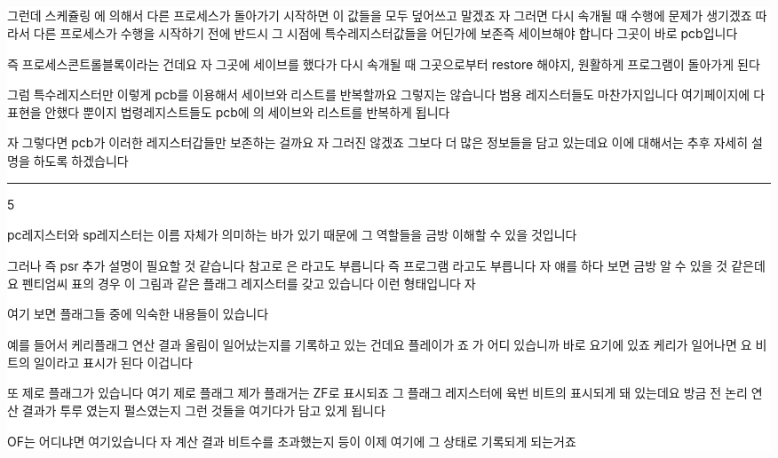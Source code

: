 그런데 스케쥴링 에 의해서
다른 프로세스가 돌아가기
시작하면 이 값들을 모두 덮어쓰고 말겠죠
자 그러면 다시 속개될 때 수행에 문제가 생기겠죠
따라서 다른 프로세스가 수행을 시작하기 전에
반드시 그 시점에 특수레지스터값들을 어딘가에 보존즉
세이브해야 합니다
그곳이 바로 pcb입니다

즉 프로세스콘트롤블록이라는 건데요
자 그곳에 세이브를 했다가 다시 속개될 때
그곳으로부터 restore 해야지, 원활하게 프로그램이 돌아가게 된다



그럼 특수레지스터만 이렇게 pcb를 이용해서
세이브와 리스트를 반복할까요
그렇지는 않습니다 범용 레지스터들도 마찬가지입니다
여기페이지에 다 표현을 안했다 뿐이지
법령레지스트들도 pcb에 의 세이브와 리스트를 반복하게 됩니다

자 그렇다면 pcb가 이러한 레지스터갑들만 보존하는 걸까요 자
그러진 않겠죠
그보다 더 많은 정보들을 담고 있는데요
이에 대해서는 추후 자세히 설명을 하도록 하겠습니다

---

5

pc레지스터와 sp레지스터는 이름
자체가 의미하는 바가 있기 때문에
그 역할들을 금방 이해할 수 있을 것입니다

그러나 즉 psr 추가 설명이 필요할 것 같습니다
참고로 은 라고도 부릅니다
즉 프로그램 라고도 부릅니다
자 얘를 하다 보면 금방 알 수 있을 것 같은데요
펜티엄씨 표의 경우 이
그림과 같은 플래그 레지스터를 갖고 있습니다 이런 형태입니다
자

여기 보면 플래그들 중에 익숙한 내용들이 있습니다

예를 들어서 케리플래그 연산 결과
올림이 일어났는지를 기록하고 있는 건데요
플레이가 죠 가 어디 있습니까 바로 요기에 있죠
케리가 일어나면 요 비트의 일이라고 표시가 된다 이겁니다

또 제로 플래그가 있습니다
여기 제로 플래그 제가 플래거는 ZF로 표시되죠
그 플래그 레지스터에 육번 비트의 표시되게 돼 있는데요
방금 전 논리 연산 결과가 투루 였는지 펄스였는지
그런 것들을 여기다가 담고 있게 됩니다

OF는 어디냐면 여기있습니다
자 계산 결과 비트수를 초과했는지 등이 이제
여기에 그 상태로 기록되게 되는거죠
